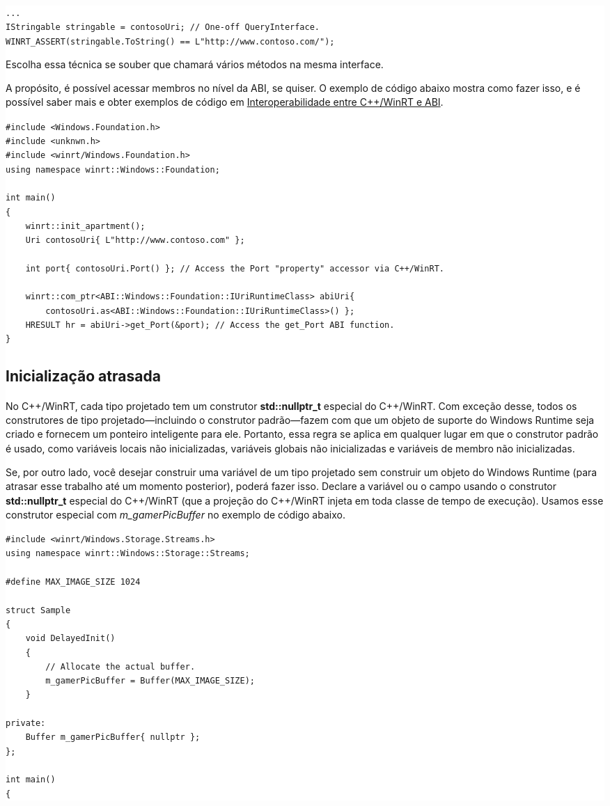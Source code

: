```cppwinrt
...
IStringable stringable = contosoUri; // One-off QueryInterface.
WINRT_ASSERT(stringable.ToString() == L"http://www.contoso.com/");
```

Escolha essa técnica se souber que chamará vários métodos na mesma interface.

A propósito, é possível acessar membros no nível da ABI, se quiser. O exemplo de código abaixo mostra como fazer isso, e é possível saber mais e obter exemplos de código em [Interoperabilidade entre C++/WinRT e ABI](interop-winrt-abi.md).

```cppwinrt
#include <Windows.Foundation.h>
#include <unknwn.h>
#include <winrt/Windows.Foundation.h>
using namespace winrt::Windows::Foundation;

int main()
{
    winrt::init_apartment();
    Uri contosoUri{ L"http://www.contoso.com" };

    int port{ contosoUri.Port() }; // Access the Port "property" accessor via C++/WinRT.

    winrt::com_ptr<ABI::Windows::Foundation::IUriRuntimeClass> abiUri{
        contosoUri.as<ABI::Windows::Foundation::IUriRuntimeClass>() };
    HRESULT hr = abiUri->get_Port(&port); // Access the get_Port ABI function.
}
```

## <a name="delayed-initialization"></a>Inicialização atrasada

No C++/WinRT, cada tipo projetado tem um construtor **std::nullptr_t** especial do C++/WinRT. Com exceção desse, todos os construtores de tipo projetado&mdash;incluindo o construtor padrão&mdash;fazem com que um objeto de suporte do Windows Runtime seja criado e fornecem um ponteiro inteligente para ele. Portanto, essa regra se aplica em qualquer lugar em que o construtor padrão é usado, como variáveis locais não inicializadas, variáveis globais não inicializadas e variáveis de membro não inicializadas.

Se, por outro lado, você desejar construir uma variável de um tipo projetado sem construir um objeto do Windows Runtime (para atrasar esse trabalho até um momento posterior), poderá fazer isso. Declare a variável ou o campo usando o construtor **std::nullptr_t** especial do C++/WinRT (que a projeção do C++/WinRT injeta em toda classe de tempo de execução). Usamos esse construtor especial com *m_gamerPicBuffer* no exemplo de código abaixo.

```cppwinrt
#include <winrt/Windows.Storage.Streams.h>
using namespace winrt::Windows::Storage::Streams;

#define MAX_IMAGE_SIZE 1024

struct Sample
{
    void DelayedInit()
    {
        // Allocate the actual buffer.
        m_gamerPicBuffer = Buffer(MAX_IMAGE_SIZE);
    }

private:
    Buffer m_gamerPicBuffer{ nullptr };
};

int main()
{
```